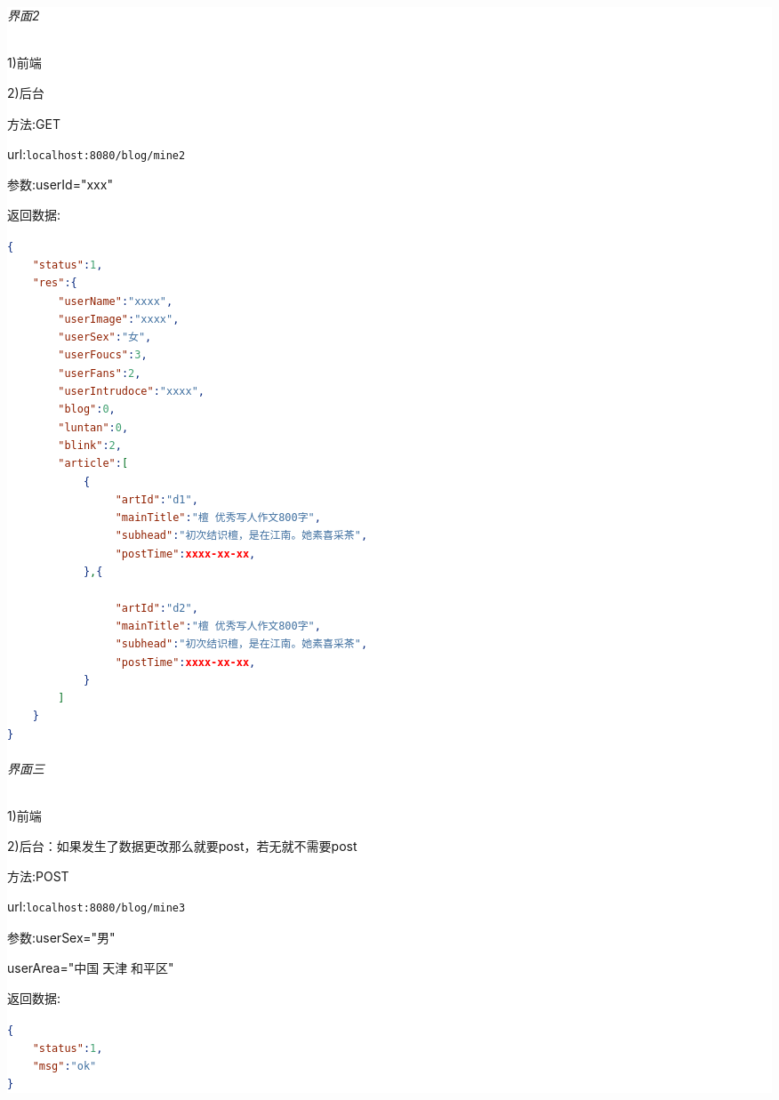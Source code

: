 ###### 界面2

1)前端

2)后台

方法:GET

url:```localhost:8080/blog/mine2```

参数:userId="xxx"

返回数据:

```json
{
    "status":1,
    "res":{
        "userName":"xxxx",
        "userImage":"xxxx",
        "userSex":"女",
        "userFoucs":3,
        "userFans":2,
        "userIntrudoce":"xxxx",
        "blog":0,
        "luntan":0,
        "blink":2,
        "article":[
            {
                 "artId":"d1",
                 "mainTitle":"檀 优秀写人作文800字",
	             "subhead":"初次结识檀，是在江南。她素喜采茶",
                 "postTime":xxxx-xx-xx,    
            },{
                
                 "artId":"d2",
                 "mainTitle":"檀 优秀写人作文800字",
	             "subhead":"初次结识檀，是在江南。她素喜采茶",
                 "postTime":xxxx-xx-xx,    
            }
        ]
    }
}
```

###### 界面三

1)前端

2)后台：如果发生了数据更改那么就要post，若无就不需要post

方法:POST

url:```localhost:8080/blog/mine3```

参数:userSex="男"

userArea="中国 天津 和平区"

返回数据:

```json
{
    "status":1,
    "msg":"ok"
}
```
